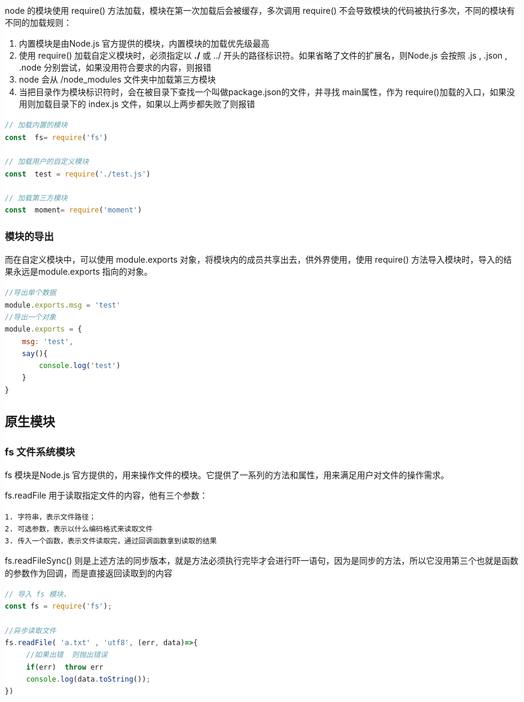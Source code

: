 node 的模块使用 require() 方法加载，模块在第一次加载后会被缓存，多次调用 require() 不会导致模块的代码被执行多次，不同的模块有不同的加载规则：

1. 内置模块是由Node.js 官方提供的模块，内置模块的加载优先级最高
2. 使用 require() 加载自定义模块时，必须指定以 **./** 或 ../ 开头的路径标识符。如果省略了文件的扩展名，则Node.js 会按照 .js , .json , .node 分别尝试，如果没用符合要求的内容，则报错
3. node 会从 /node_modules 文件夹中加载第三方模块
4. 当把目录作为模块标识符时，会在被目录下查找一个叫做package.json的文件，并寻找 main属性，作为 require()加载的入口，如果没用则加载目录下的 index.js 文件，如果以上两步都失败了则报错

```javascript
// 加载内置的模块
const  fs= require('fs')

// 加载用户的自定义模块
const  test = require('./test.js')

// 加载第三方模块
const  moment= require('moment')
```

### 模块的导出

而在自定义模块中，可以使用 module.exports 对象，将模块内的成员共享出去，供外界使用，使用 require() 方法导入模块时，导入的结果永远是module.exports 指向的对象。

```javascript
//导出单个数据
module.exports.msg = 'test'
//导出一个对象
module.exports = {
	msg: 'test',
	say(){
		console.log('test')
	}
}
```

## 原生模块

### fs 文件系统模块

fs 模块是Node.js 官方提供的，用来操作文件的模块。它提供了一系列的方法和属性，用来满足用户对文件的操作需求。

fs.readFile 用于读取指定文件的内容，他有三个参数：

 	1. 字符串，表示文件路径；
 	2. 可选参数，表示以什么编码格式来读取文件
 	3. 传入一个函数，表示文件读取完，通过回调函数拿到读取的结果 

 fs.readFileSync() 则是上述方法的同步版本，就是方法必须执行完毕才会进行吓一语句，因为是同步的方法，所以它没用第三个也就是函数的参数作为回调，而是直接返回读取到的内容

```javascript
// 导入 fs 模块，
const fs = require('fs');

//异步读取文件
fs.readFile( 'a.txt' , 'utf8', (err, data)=>{
     //如果出错  则抛出错误
     if(err)  throw err
     console.log(data.toString());
})
```
